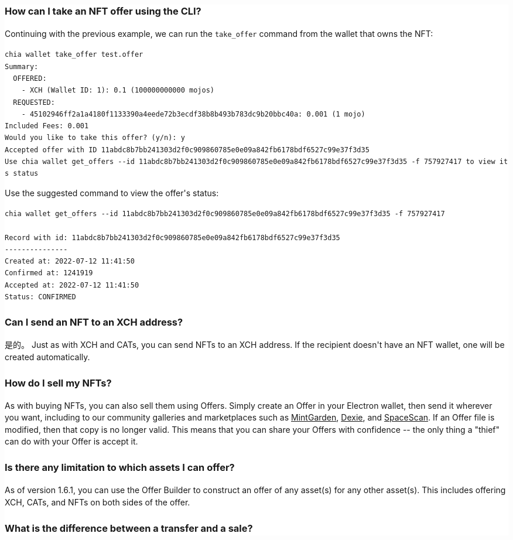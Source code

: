 ### How can I take an NFT offer using the CLI?

Continuing with the previous example, we can run the `take_offer` command from the wallet that owns the NFT:

```
chia wallet take_offer test.offer
Summary:
  OFFERED:
    - XCH (Wallet ID: 1): 0.1 (100000000000 mojos)
  REQUESTED:
    - 45102946ff2a1a4180f1133390a4eede72b3ecdf38b8b493b783dc9b20bbc40a: 0.001 (1 mojo)
Included Fees: 0.001
Would you like to take this offer? (y/n): y
Accepted offer with ID 11abdc8b7bb241303d2f0c909860785e0e09a842fb6178bdf6527c99e37f3d35
Use chia wallet get_offers --id 11abdc8b7bb241303d2f0c909860785e0e09a842fb6178bdf6527c99e37f3d35 -f 757927417 to view its status
```

Use the suggested command to view the offer's status:

```
chia wallet get_offers --id 11abdc8b7bb241303d2f0c909860785e0e09a842fb6178bdf6527c99e37f3d35 -f 757927417

Record with id: 11abdc8b7bb241303d2f0c909860785e0e09a842fb6178bdf6527c99e37f3d35
---------------
Created at: 2022-07-12 11:41:50
Confirmed at: 1241919
Accepted at: 2022-07-12 11:41:50
Status: CONFIRMED
```

### Can I send an NFT to an XCH address?

是的。 Just as with XCH and CATs, you can send NFTs to an XCH address. If the recipient doesn't have an NFT wallet, one will be created automatically.

### How do I sell my NFTs?

As with buying NFTs, you can also sell them using Offers. Simply create an Offer in your Electron wallet, then send it wherever you want, including to our community galleries and marketplaces such as [MintGarden](https://mintgarden.io/), [Dexie](https://dexie.space/markets), and [SpaceScan](https://www.spacescan.io/). If an Offer file is modified, then that copy is no longer valid. This means that you can share your Offers with confidence -- the only thing a "thief" can do with your Offer is accept it.

### Is there any limitation to which assets I can offer?

As of version 1.6.1, you can use the Offer Builder to construct an offer of any asset(s) for any other asset(s). This includes offering XCH, CATs, and NFTs on both sides of the offer.

### What is the difference between a transfer and a sale?
